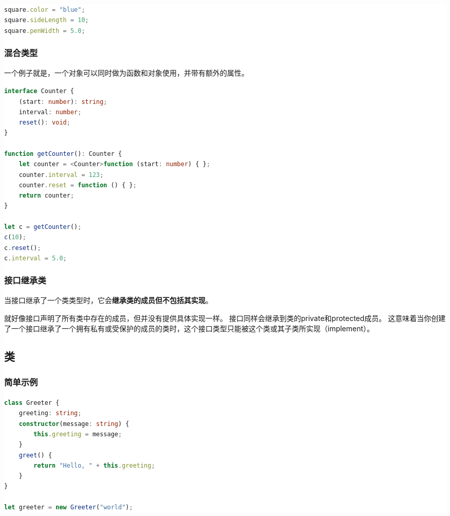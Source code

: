 ```ts
square.color = "blue";
square.sideLength = 10;
square.penWidth = 5.0;
```



### 混合类型

一个例子就是，一个对象可以同时做为函数和对象使用，并带有额外的属性。

```ts
interface Counter {
    (start: number): string;
    interval: number;
    reset(): void;
}

function getCounter(): Counter {
    let counter = <Counter>function (start: number) { };
    counter.interval = 123;
    counter.reset = function () { };
    return counter;
}

let c = getCounter();
c(10);
c.reset();
c.interval = 5.0;
```



### 接口继承类

当接口继承了一个类类型时，它会**继承类的成员但不包括其实现**。 

就好像接口声明了所有类中存在的成员，但并没有提供具体实现一样。 接口同样会继承到类的private和protected成员。 这意味着当你创建了一个接口继承了一个拥有私有或受保护的成员的类时，这个接口类型只能被这个类或其子类所实现（implement）。



## 类

### 简单示例

```typescript
class Greeter {
    greeting: string;
    constructor(message: string) {
        this.greeting = message;
    }
    greet() {
        return "Hello, " + this.greeting;
    }
}

let greeter = new Greeter("world");
```
